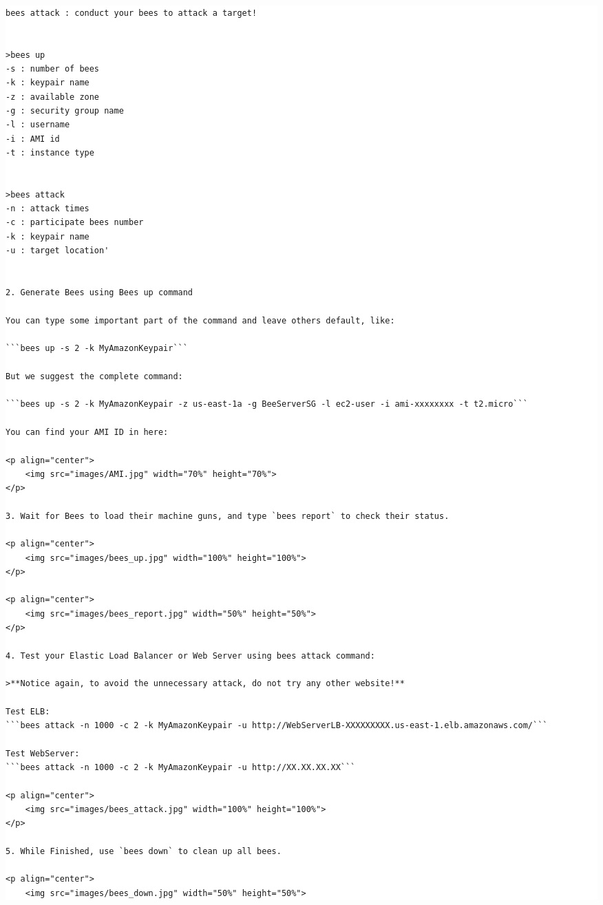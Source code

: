 ```
bees attack : conduct your bees to attack a target!


>bees up
-s : number of bees
-k : keypair name
-z : available zone
-g : security group name
-l : username
-i : AMI id
-t : instance type


>bees attack
-n : attack times
-c : participate bees number
-k : keypair name
-u : target location'


2. Generate Bees using Bees up command

You can type some important part of the command and leave others default, like:

```bees up -s 2 -k MyAmazonKeypair```

But we suggest the complete command:

```bees up -s 2 -k MyAmazonKeypair -z us-east-1a -g BeeServerSG -l ec2-user -i ami-xxxxxxxx -t t2.micro```

You can find your AMI ID in here:

<p align="center">
    <img src="images/AMI.jpg" width="70%" height="70%">
</p>

3. Wait for Bees to load their machine guns, and type `bees report` to check their status.

<p align="center">
    <img src="images/bees_up.jpg" width="100%" height="100%">
</p>

<p align="center">
    <img src="images/bees_report.jpg" width="50%" height="50%">
</p>

4. Test your Elastic Load Balancer or Web Server using bees attack command:

>**Notice again, to avoid the unnecessary attack, do not try any other website!**

Test ELB:
```bees attack -n 1000 -c 2 -k MyAmazonKeypair -u http://WebServerLB-XXXXXXXXX.us-east-1.elb.amazonaws.com/```

Test WebServer:
```bees attack -n 1000 -c 2 -k MyAmazonKeypair -u http://XX.XX.XX.XX```

<p align="center">
    <img src="images/bees_attack.jpg" width="100%" height="100%">
</p>

5. While Finished, use `bees down` to clean up all bees.

<p align="center">
    <img src="images/bees_down.jpg" width="50%" height="50%">
```